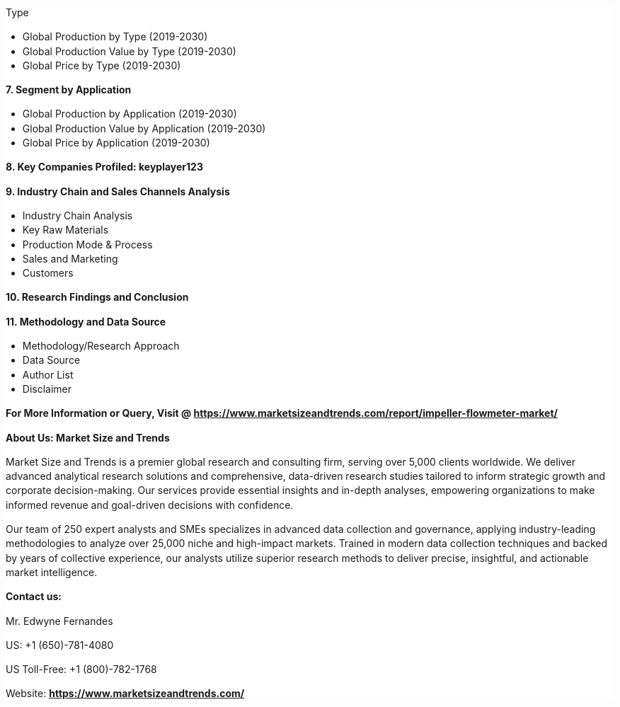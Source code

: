 Type</strong></p><ul><li>Global Production by Type (2019-2030)</li><li>Global Production Value by Type (2019-2030)</li><li>Global Price by Type (2019-2030)</li></ul><p><strong>7. Segment by Application</strong></p><ul><li>Global Production by Application (2019-2030)</li><li>Global Production Value by Application (2019-2030)</li><li>Global Price by Application (2019-2030)</li></ul><p><strong>8. Key Companies Profiled: keyplayer123</strong></p><p><strong>9. Industry Chain and Sales Channels Analysis</strong></p><ul><li>Industry Chain Analysis</li><li>Key Raw Materials</li><li>Production Mode &amp; Process</li><li>Sales and Marketing</li><li>Customers</li></ul><p><strong>10. Research Findings and Conclusion</strong></p><p><strong>11. Methodology and Data Source</strong></p><ul><li>Methodology/Research Approach</li><li>Data Source</li><li>Author List</li><li>Disclaimer</li></ul></p><p><strong>For More Information or Query, Visit @ <a href="https://www.marketsizeandtrends.com/report/impeller-flowmeter-market/">https://www.marketsizeandtrends.com/report/impeller-flowmeter-market/</a></strong></p><p><strong>About Us: Market Size and Trends</strong></p><p>Market Size and Trends is a premier global research and consulting firm, serving over 5,000 clients worldwide. We deliver advanced analytical research solutions and comprehensive, data-driven research studies tailored to inform strategic growth and corporate decision-making. Our services provide essential insights and in-depth analyses, empowering organizations to make informed revenue and goal-driven decisions with confidence.</p><p>Our team of 250 expert analysts and SMEs specializes in advanced data collection and governance, applying industry-leading methodologies to analyze over 25,000 niche and high-impact markets. Trained in modern data collection techniques and backed by years of collective experience, our analysts utilize superior research methods to deliver precise, insightful, and actionable market intelligence.</p><p><strong>Contact us:</strong></p><p>Mr. Edwyne Fernandes</p><p>US: +1 (650)-781-4080</p><p>US Toll-Free: +1 (800)-782-1768</p><p>Website: <strong><a href="https://www.marketsizeandtrends.com/">https://www.marketsizeandtrends.com/</a></strong></p>
